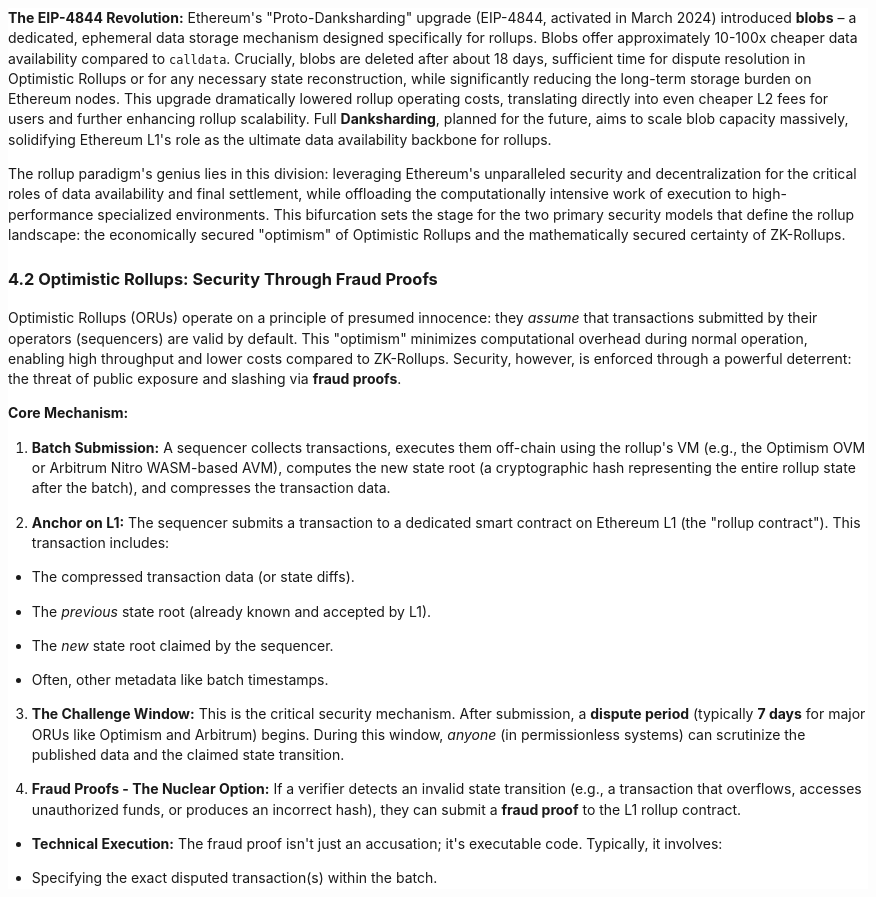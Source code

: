 **The EIP-4844 Revolution:** Ethereum's "Proto-Danksharding" upgrade (EIP-4844, activated in March 2024) introduced **blobs** – a dedicated, ephemeral data storage mechanism designed specifically for rollups. Blobs offer approximately 10-100x cheaper data availability compared to `calldata`. Crucially, blobs are deleted after about 18 days, sufficient time for dispute resolution in Optimistic Rollups or for any necessary state reconstruction, while significantly reducing the long-term storage burden on Ethereum nodes. This upgrade dramatically lowered rollup operating costs, translating directly into even cheaper L2 fees for users and further enhancing rollup scalability. Full **Danksharding**, planned for the future, aims to scale blob capacity massively, solidifying Ethereum L1's role as the ultimate data availability backbone for rollups.

The rollup paradigm's genius lies in this division: leveraging Ethereum's unparalleled security and decentralization for the critical roles of data availability and final settlement, while offloading the computationally intensive work of execution to high-performance specialized environments. This bifurcation sets the stage for the two primary security models that define the rollup landscape: the economically secured "optimism" of Optimistic Rollups and the mathematically secured certainty of ZK-Rollups.

### 4.2 Optimistic Rollups: Security Through Fraud Proofs

Optimistic Rollups (ORUs) operate on a principle of presumed innocence: they *assume* that transactions submitted by their operators (sequencers) are valid by default. This "optimism" minimizes computational overhead during normal operation, enabling high throughput and lower costs compared to ZK-Rollups. Security, however, is enforced through a powerful deterrent: the threat of public exposure and slashing via **fraud proofs**.

**Core Mechanism:**

1.  **Batch Submission:** A sequencer collects transactions, executes them off-chain using the rollup's VM (e.g., the Optimism OVM or Arbitrum Nitro WASM-based AVM), computes the new state root (a cryptographic hash representing the entire rollup state after the batch), and compresses the transaction data.

2.  **Anchor on L1:** The sequencer submits a transaction to a dedicated smart contract on Ethereum L1 (the "rollup contract"). This transaction includes:

*   The compressed transaction data (or state diffs).

*   The *previous* state root (already known and accepted by L1).

*   The *new* state root claimed by the sequencer.

*   Often, other metadata like batch timestamps.

3.  **The Challenge Window:** This is the critical security mechanism. After submission, a **dispute period** (typically **7 days** for major ORUs like Optimism and Arbitrum) begins. During this window, *anyone* (in permissionless systems) can scrutinize the published data and the claimed state transition.

4.  **Fraud Proofs - The Nuclear Option:** If a verifier detects an invalid state transition (e.g., a transaction that overflows, accesses unauthorized funds, or produces an incorrect hash), they can submit a **fraud proof** to the L1 rollup contract.

*   **Technical Execution:** The fraud proof isn't just an accusation; it's executable code. Typically, it involves:

*   Specifying the exact disputed transaction(s) within the batch.
